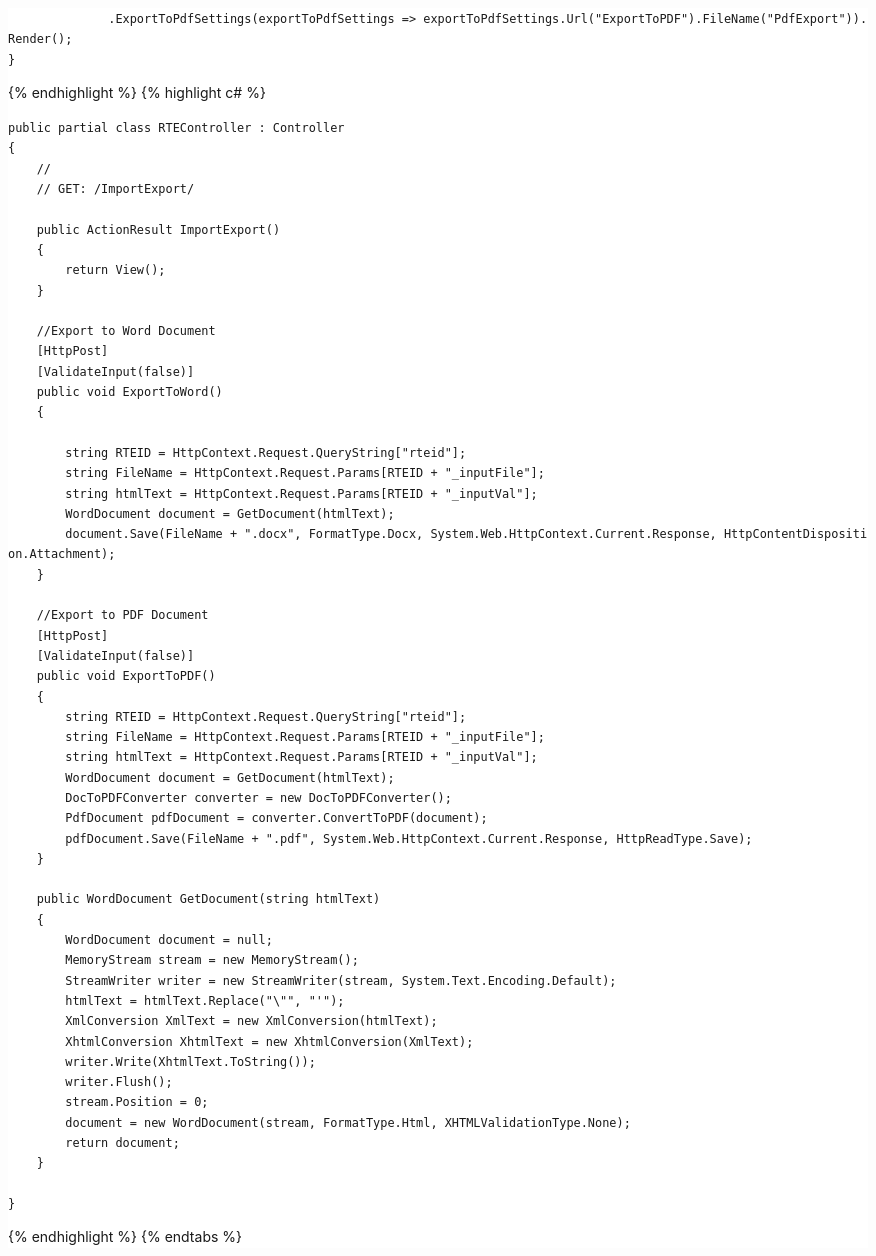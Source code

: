                  .ExportToPdfSettings(exportToPdfSettings => exportToPdfSettings.Url("ExportToPDF").FileName("PdfExport")).Render();
    }




{% endhighlight  %}
{% highlight c# %}

    public partial class RTEController : Controller
    {
        //
        // GET: /ImportExport/

        public ActionResult ImportExport()
        {
            return View();
        }
        
        //Export to Word Document
        [HttpPost]
        [ValidateInput(false)]
        public void ExportToWord()
        {

            string RTEID = HttpContext.Request.QueryString["rteid"];
            string FileName = HttpContext.Request.Params[RTEID + "_inputFile"];
            string htmlText = HttpContext.Request.Params[RTEID + "_inputVal"];
            WordDocument document = GetDocument(htmlText);
            document.Save(FileName + ".docx", FormatType.Docx, System.Web.HttpContext.Current.Response, HttpContentDisposition.Attachment);
        }

        //Export to PDF Document
        [HttpPost]
        [ValidateInput(false)]
        public void ExportToPDF()
        {
            string RTEID = HttpContext.Request.QueryString["rteid"];
            string FileName = HttpContext.Request.Params[RTEID + "_inputFile"];
            string htmlText = HttpContext.Request.Params[RTEID + "_inputVal"];
            WordDocument document = GetDocument(htmlText);
            DocToPDFConverter converter = new DocToPDFConverter();
            PdfDocument pdfDocument = converter.ConvertToPDF(document);
            pdfDocument.Save(FileName + ".pdf", System.Web.HttpContext.Current.Response, HttpReadType.Save);
        }

        public WordDocument GetDocument(string htmlText)
        {
            WordDocument document = null;
            MemoryStream stream = new MemoryStream();
            StreamWriter writer = new StreamWriter(stream, System.Text.Encoding.Default);
            htmlText = htmlText.Replace("\"", "'");
            XmlConversion XmlText = new XmlConversion(htmlText);
            XhtmlConversion XhtmlText = new XhtmlConversion(XmlText);
            writer.Write(XhtmlText.ToString());
            writer.Flush();
            stream.Position = 0;
            document = new WordDocument(stream, FormatType.Html, XHTMLValidationType.None);
            return document;
        }

    }

{% endhighlight  %}
{% endtabs %} 
